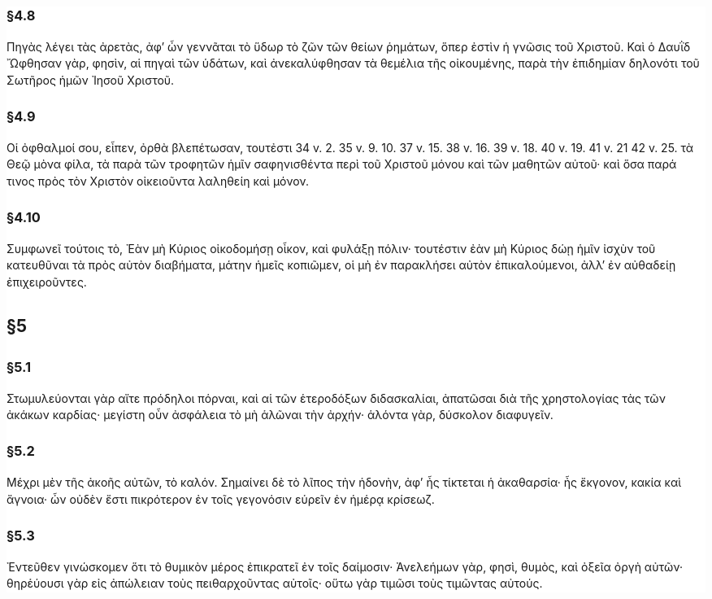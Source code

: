 ### §4.8  

<p>Πηγὰς λέγει τὰς ἀρετὰς, ἀφʼ ὧν γεννᾶται τὸ ὕδωρ
τὸ ζῶν τῶν θείων ῥημάτων, ὅπερ ἐστὶν ἡ γνῶσις
τοῦ Χριστοῦ. Καὶ ὁ Δαυῒδ Ὤφθησαν γὰρ, φησὶν, αἱ
πηγαὶ τῶν ὑδάτων, καὶ ἀνεκαλύφθησαν τὰ θεμέλια
τῆς οἰκουμένης, παρὰ τὴν ἐπιδημίαν δηλονότι τοῦ
Σωτῆρος ἡμῶν Ἰησοῦ Χριστοῦ.</p>  

### §4.9  

<p>Οἱ ὀφθαλμοί σου, εἶπεν, ὀρθὰ βλεπέτωσαν, τουτἐστι
<note type="footnote">34 v. 2. 35 v. 9. 10. 37 v. 15. 38 v. 16. 39 v. 18. 40 v. 19. 41 v. 21 42 v. 25.</note>

<pb n="173"/>
τὰ Θεῷ μὸνα φίλα, τὰ παρὰ τῶν τροφητῶν
ἡμῖν σαφηνισθέντα περὶ τοῦ Χριστοῦ μόνου
καὶ τῶν μαθητῶν αὐτοῦ· καὶ ὅσα παρά τινος πρὸς
τὸν Χριστὸν οἰκειοῦντα λαληθείη καὶ μόνον.</p>  

### §4.10  

<p>Συμφωνεῖ τούτοις τὸ, Ἐὰν μὴ Κύριος οἰκοδομήσῃ
οἶκον, καὶ φυλάξῃ πόλιν· τουτέστιν ἐὰν μὴ Κύριος
δώῃ ἡμῖν ἰσχὺν τοῦ κατευθῦναι τὰ πρὸς αὐτὸν διαβήματα,
μάτην ἡμεῖς κοπιῶμεν, οἱ μὴ ἐν παρακλήσει
αὐτὸν ἐπικαλούμενοι, ἀλλʼ ἐν αὐθαδείῃ ἐπιχειροῦντες.</p>  

## §5  

### §5.1  

<p>Στωμυλεύονται γὰρ αἴτε πρόδηλοι πόρναι, καὶ αἱ
τῶν ἑτεροδόξων διδασκαλίαι, ἀπατῶσαι διὰ τῆς
χρηστολογίας τὰς τῶν ἀκάκων καρδίας· μεγίστη
οὖν ἀσφάλεια τὸ μὴ ἁλῶναι τὴν ἀρχήν· ἁλόντα γὰρ,
δύσκολον διαφυγεῖν.</p>  

### §5.2  

<p>Μέχρι μὲν τῆς ἀκοῆς αὐτῶν, τὸ καλόν. Σημαίνει
δὲ τὸ λῖπος τὴν ἡδονὴν, ἀφʼ ἦς τίκτεται ἡ ἀκαθαρσία·
ἦς ἔκγονον, κακία καὶ ἄγνοια· ὧν οὐδὲν ἔστι
πικρότερον ἐν τοῖς γεγονόσιν εὑρεῖν ἐν ἡμέρᾳ κρίσεωζ.</p>  

### §5.3  

<p>Ἐντεῦθεν γινώσκομεν ὅτι τὸ θυμικὸν μέρος ἐπικρατεῖ
ἐν τοῖς δαίμοσιν· Ἀνελεήμων γὰρ, φησὶ, θυμὸς,
καὶ ὀξεῖα ὀργὴ αὐτῶν· θηρἑύουσι γὰρ εἰς ἀπώλειαν
τοὺς πειθαρχοῦντας αὐτοῖς· οὕτω γὰρ τιμῶσι
τοὺς τιμῶντας αὐτούς.</p>  
